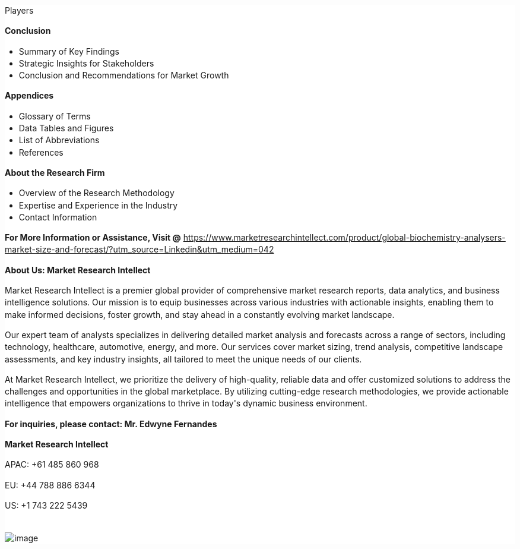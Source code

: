 Players</li></ul><p><strong>Conclusion</strong></p><ul><li>Summary of Key Findings</li><li>Strategic Insights for Stakeholders</li><li>Conclusion and Recommendations for Market Growth</li></ul><p><strong>Appendices</strong></p><ul><li>Glossary of Terms</li><li>Data Tables and Figures</li><li>List of Abbreviations</li><li>References</li></ul><p><strong>About the Research Firm</strong></p><ul><li>Overview of the Research Methodology</li><li>Expertise and Experience in the Industry</li><li>Contact Information</li></ul></div><div class="article-main__content" data-test-id="publishing-text-block"><p><span class="font-[700]"><strong>For More Information or Assistance, Visit @</strong>&nbsp;<a href="https://www.marketresearchintellect.com/product/global-biochemistry-analysers-market-size-and-forecast/?utm_source=Linkedin&utm_medium=042">https://www.marketresearchintellect.com/product/global-biochemistry-analysers-market-size-and-forecast/?utm_source=Linkedin&utm_medium=042</a></span></p><p><strong>About Us: Market Research Intellect</strong></p><p>Market Research Intellect is a premier global provider of comprehensive market research reports, data analytics, and business intelligence solutions. Our mission is to equip businesses across various industries with actionable insights, enabling them to make informed decisions, foster growth, and stay ahead in a constantly evolving market landscape.</p><p>Our expert team of analysts specializes in delivering detailed market analysis and forecasts across a range of sectors, including technology, healthcare, automotive, energy, and more. Our services cover market sizing, trend analysis, competitive landscape assessments, and key industry insights, all tailored to meet the unique needs of our clients.</p><p>At Market Research Intellect, we prioritize the delivery of high-quality, reliable data and offer customized solutions to address the challenges and opportunities in the global marketplace. By utilizing cutting-edge research methodologies, we provide actionable intelligence that empowers organizations to thrive in today's dynamic business environment.</p><p><strong>For inquiries, please contact: Mr. Edwyne Fernandes</strong></p><p><strong>Market Research Intellect</strong></p><p>APAC: +61 485 860 968</p><p>EU: +44 788 886 6344</p><p>US: +1 743 222 5439</p></div><div class="article-main__content" data-test-id="publishing-text-block">&nbsp;</div>
![image](https://github.com/user-attachments/assets/f337fd91-4fa2-4207-9a1a-9cc7b86cfd7b)
